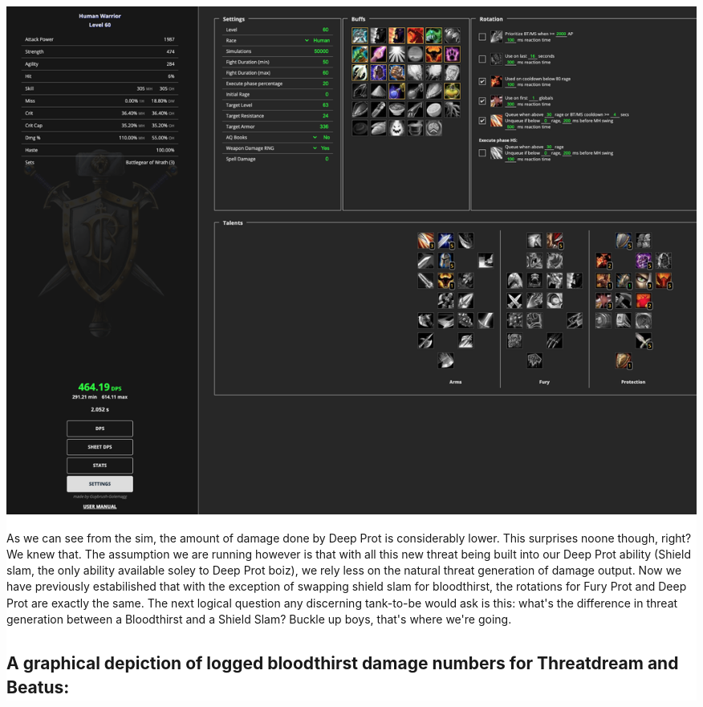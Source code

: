 ![DW Deep Prot](/images/2h_Deep_prot.png)

As we can see from the sim, the amount of damage done by Deep Prot is considerably lower.  This surprises noone though, right?  We knew that.  The assumption we are running however is that with all this new threat being built into our Deep Prot ability (Shield slam, the only ability available soley to Deep Prot boiz), we rely less on the natural threat generation of damage output.  Now we have previously estabilished that with the exception of swapping shield slam for bloodthirst, the rotations for Fury Prot and Deep Prot are exactly the same.  The next logical question any discerning tank-to-be would ask is this: what's the difference in threat generation between a Bloodthirst and a Shield Slam? Buckle up boys, that's where we're going.

## A graphical depiction of logged bloodthirst damage numbers for Threatdream and Beatus: